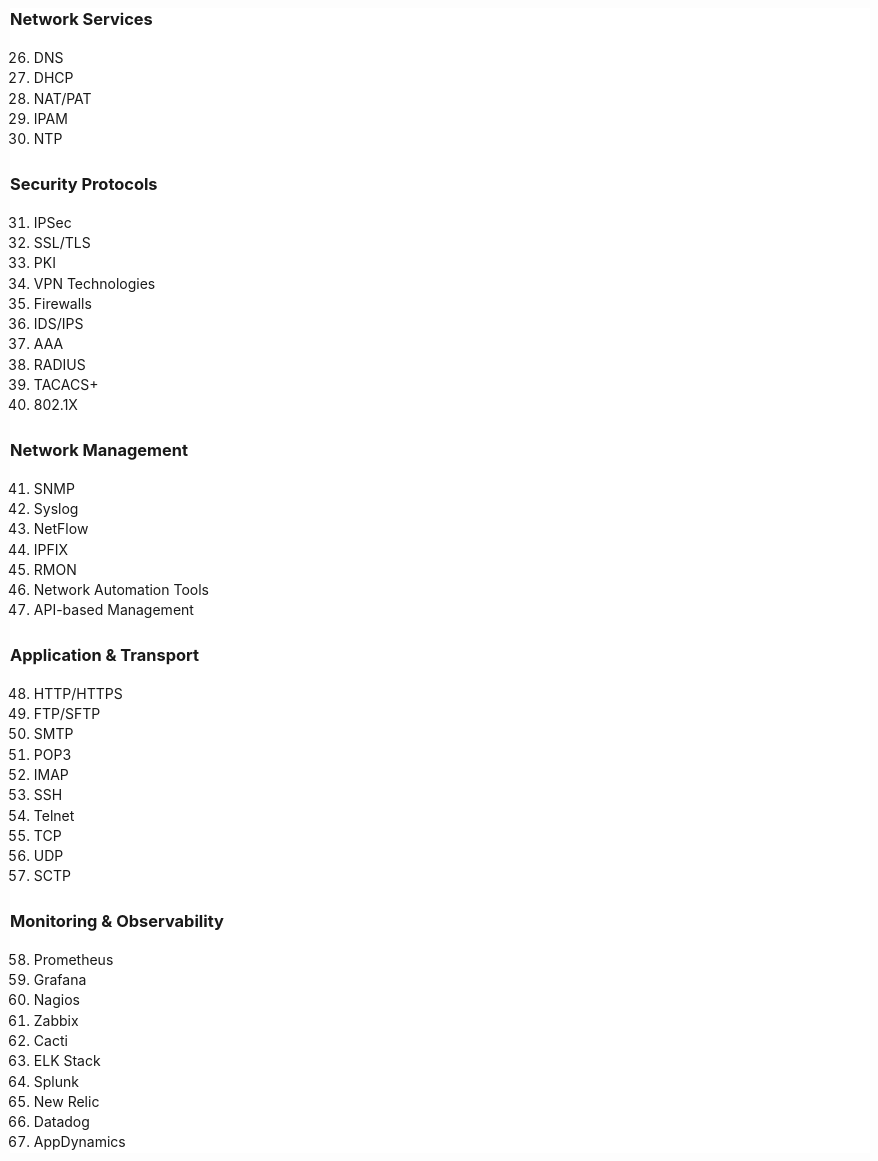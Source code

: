 ### Network Services
26. DNS
27. DHCP
28. NAT/PAT
29. IPAM
30. NTP

### Security Protocols
31. IPSec
32. SSL/TLS
33. PKI
34. VPN Technologies
35. Firewalls
36. IDS/IPS
37. AAA
38. RADIUS
39. TACACS+
40. 802.1X

### Network Management
41. SNMP
42. Syslog
43. NetFlow
44. IPFIX
45. RMON
46. Network Automation Tools
47. API-based Management

### Application & Transport
48. HTTP/HTTPS
49. FTP/SFTP
50. SMTP
51. POP3
52. IMAP
53. SSH
54. Telnet
55. TCP
56. UDP
57. SCTP

### Monitoring & Observability
58. Prometheus
59. Grafana
60. Nagios
61. Zabbix
62. Cacti
63. ELK Stack
64. Splunk
65. New Relic
66. Datadog
67. AppDynamics
